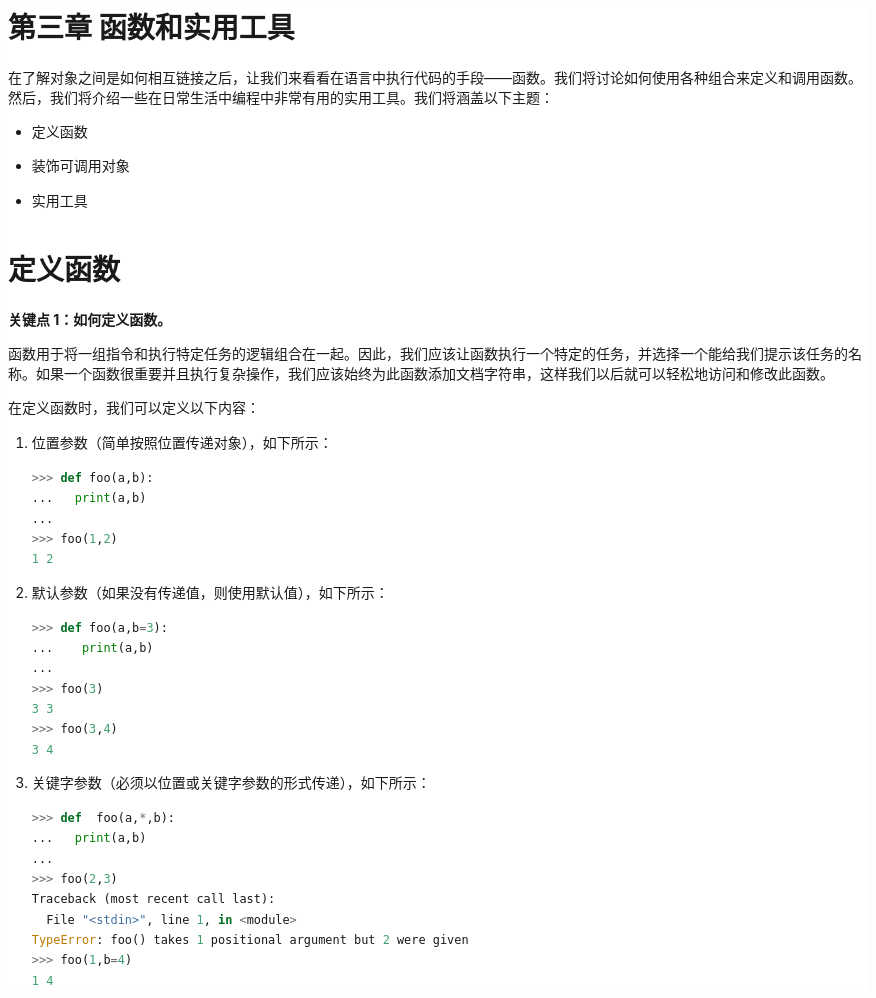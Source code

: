# 第三章 函数和实用工具

在了解对象之间是如何相互链接之后，让我们来看看在语言中执行代码的手段——函数。我们将讨论如何使用各种组合来定义和调用函数。然后，我们将介绍一些在日常生活中编程中非常有用的实用工具。我们将涵盖以下主题：

+   定义函数

+   装饰可调用对象

+   实用工具

# 定义函数

**关键点 1：如何定义函数。**

函数用于将一组指令和执行特定任务的逻辑组合在一起。因此，我们应该让函数执行一个特定的任务，并选择一个能给我们提示该任务的名称。如果一个函数很重要并且执行复杂操作，我们应该始终为此函数添加文档字符串，这样我们以后就可以轻松地访问和修改此函数。

在定义函数时，我们可以定义以下内容：

1.  位置参数（简单按照位置传递对象），如下所示：

    ```py
    >>> def foo(a,b):
    ...   print(a,b)
    ... 
    >>> foo(1,2)
    1 2
    ```

1.  默认参数（如果没有传递值，则使用默认值），如下所示：

    ```py
    >>> def foo(a,b=3):
    ...    print(a,b)
    ... 
    >>> foo(3)  
    3 3
    >>> foo(3,4)
    3 4
    ```

1.  关键字参数（必须以位置或关键字参数的形式传递），如下所示：

    ```py
    >>> def  foo(a,*,b):
    ...   print(a,b)
    ... 
    >>> foo(2,3)
    Traceback (most recent call last):
      File "<stdin>", line 1, in <module>
    TypeError: foo() takes 1 positional argument but 2 were given
    >>> foo(1,b=4)
    1 4
    ```
